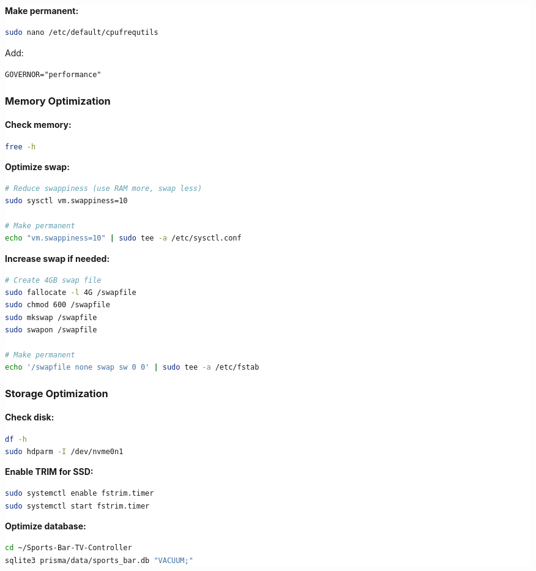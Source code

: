 **Make permanent:**
```bash
sudo nano /etc/default/cpufrequtils
```

Add:
```
GOVERNOR="performance"
```

### Memory Optimization

**Check memory:**
```bash
free -h
```

**Optimize swap:**
```bash
# Reduce swappiness (use RAM more, swap less)
sudo sysctl vm.swappiness=10

# Make permanent
echo "vm.swappiness=10" | sudo tee -a /etc/sysctl.conf
```

**Increase swap if needed:**
```bash
# Create 4GB swap file
sudo fallocate -l 4G /swapfile
sudo chmod 600 /swapfile
sudo mkswap /swapfile
sudo swapon /swapfile

# Make permanent
echo '/swapfile none swap sw 0 0' | sudo tee -a /etc/fstab
```

### Storage Optimization

**Check disk:**
```bash
df -h
sudo hdparm -I /dev/nvme0n1
```

**Enable TRIM for SSD:**
```bash
sudo systemctl enable fstrim.timer
sudo systemctl start fstrim.timer
```

**Optimize database:**
```bash
cd ~/Sports-Bar-TV-Controller
sqlite3 prisma/data/sports_bar.db "VACUUM;"
```
